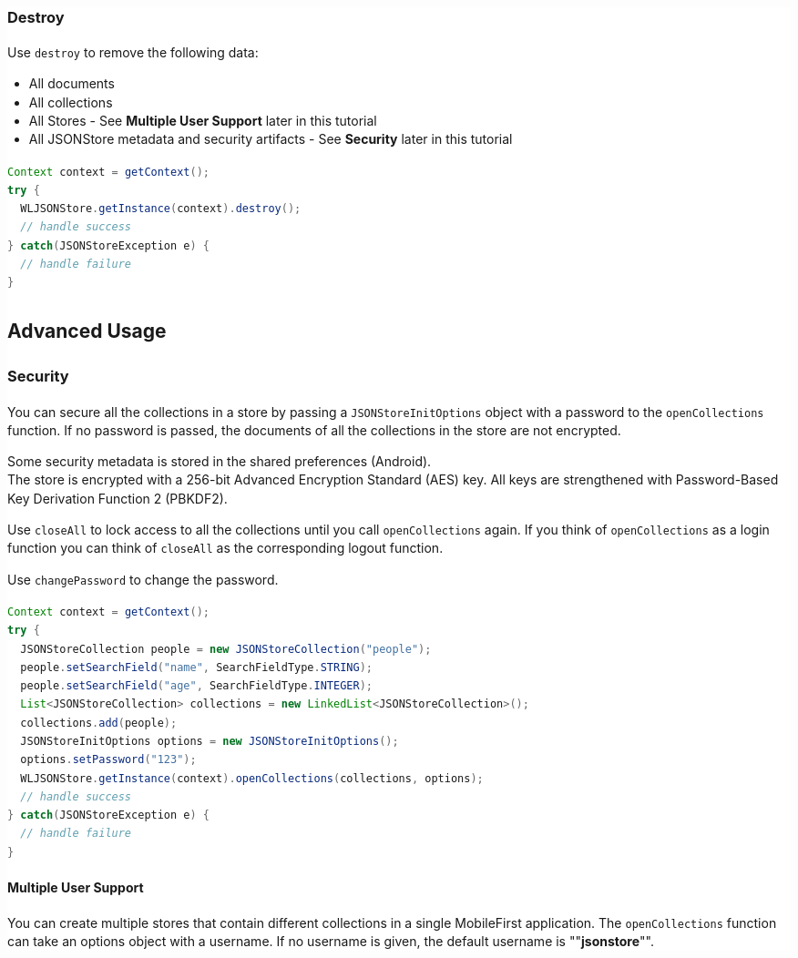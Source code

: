 ### Destroy
Use <code>destroy</code> to remove the following data:

* All documents
* All collections
* All Stores - See **Multiple User Support** later in this tutorial
* All JSONStore metadata and security artifacts - See **Security** later in this tutorial

```java
Context context = getContext();
try {
  WLJSONStore.getInstance(context).destroy();
  // handle success
} catch(JSONStoreException e) {
  // handle failure
}
```

## Advanced Usage
### Security
You can secure all the collections in a store by passing a <code>JSONStoreInitOptions</code> object with a password to the <code>openCollections</code> function. If no password is passed, the documents of all the collections in the store are not encrypted.

Some security metadata is stored in the shared preferences (Android).  
The store is encrypted with a 256-bit Advanced Encryption Standard (AES) key. All keys are strengthened with Password-Based Key Derivation Function 2 (PBKDF2).

Use <code>closeAll</code> to lock access to all the collections until you call <code>openCollections</code> again. If you think of <code>openCollections</code> as a login function you can think of <code>closeAll</code> as the corresponding logout function.

Use <code>changePassword</code> to change the password.

```java
Context context = getContext();
try {
  JSONStoreCollection people = new JSONStoreCollection("people");
  people.setSearchField("name", SearchFieldType.STRING);
  people.setSearchField("age", SearchFieldType.INTEGER);
  List<JSONStoreCollection> collections = new LinkedList<JSONStoreCollection>();
  collections.add(people);
  JSONStoreInitOptions options = new JSONStoreInitOptions();
  options.setPassword("123");
  WLJSONStore.getInstance(context).openCollections(collections, options);
  // handle success
} catch(JSONStoreException e) {
  // handle failure
}
```

#### Multiple User Support
You can create multiple stores that contain different collections in a single MobileFirst application. The <code>openCollections</code> function can take an options object with a username. If no username is given, the default username is ""**jsonstore**"".
